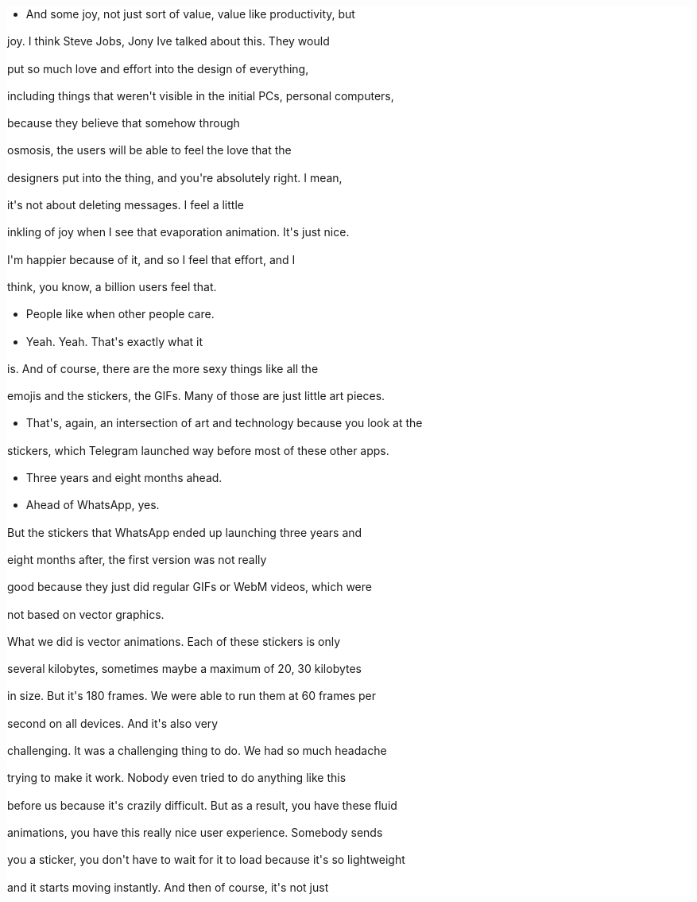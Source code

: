- And some joy, not just sort of value, value like productivity, but

joy. I think Steve Jobs, Jony Ive talked about this. They would

put so much love and effort into the design of everything,

including things that weren't visible in the initial PCs, personal computers,

because they believe that somehow through

osmosis, the users will be able to feel the love that the

designers put into the thing, and you're absolutely right. I mean,

it's not about deleting messages. I feel a little

inkling of joy when I see that evaporation animation. It's just nice.

I'm happier because of it, and so I feel that effort, and I

think, you know, a billion users feel that.

- People like when other people care.

- Yeah. Yeah. That's exactly what it

is. And of course, there are the more sexy things like all the

emojis and the stickers, the GIFs. Many of those are just little art pieces.

- That's, again, an intersection of art and technology because you look at the

stickers, which Telegram launched way before most of these other apps.

- Three years and eight months ahead.

- Ahead of WhatsApp, yes.

But the stickers that WhatsApp ended up launching three years and

eight months after, the first version was not really

good because they just did regular GIFs or WebM videos, which were

not based on vector graphics.

What we did is vector animations. Each of these stickers is only

several kilobytes, sometimes maybe a maximum of 20, 30 kilobytes

in size. But it's 180 frames. We were able to run them at 60 frames per

second on all devices. And it's also very

challenging. It was a challenging thing to do. We had so much headache

trying to make it work. Nobody even tried to do anything like this

before us because it's crazily difficult. But as a result, you have these fluid

animations, you have this really nice user experience. Somebody sends

you a sticker, you don't have to wait for it to load because it's so lightweight

and it starts moving instantly. And then of course, it's not just
